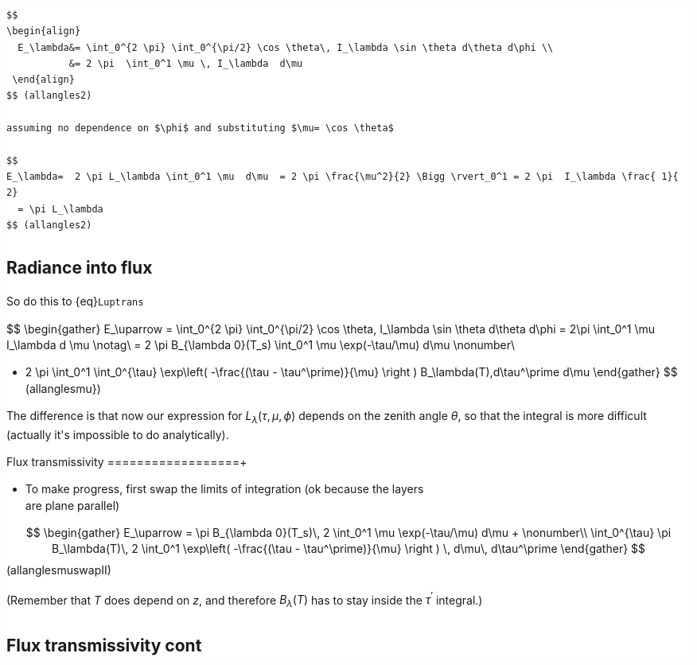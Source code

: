     $$
    \begin{align}
      E_\lambda&= \int_0^{2 \pi} \int_0^{\pi/2} \cos \theta\, I_\lambda \sin \theta d\theta d\phi \\
               &= 2 \pi  \int_0^1 \mu \, I_\lambda  d\mu
     \end{align}
    $$ (allangles2)

    assuming no dependence on $\phi$ and substituting $\mu= \cos \theta$

    $$
    E_\lambda=  2 \pi L_\lambda \int_0^1 \mu  d\mu  = 2 \pi \frac{\mu^2}{2} \Bigg \rvert_0^1 = 2 \pi  I_\lambda \frac{ 1}{ 2}
      = \pi L_\lambda
    $$ (allangles2)

## Radiance into flux

So do this to {eq}`Luptrans`

$$
\begin{gather}
 E_\uparrow = \int_0^{2 \pi} \int_0^{\pi/2} \cos \theta\,
 I_\lambda \sin \theta d\theta d\phi =  2\pi \int_0^1 \mu I_\lambda d \mu \notag\\
 = 2 \pi B_{\lambda 0}(T_s) \int_0^1 \mu  \exp(-\tau/\mu) d\mu \nonumber\\
 + 2 \pi \int_0^1
 \int_0^{\tau} \exp\left( -\frac{(\tau - \tau^\prime)}{\mu} \right ) B_\lambda(T)\,d\tau^\prime d\mu
\end{gather}
$$ (allanglesmu})

The difference
is that now our expression for $L_\lambda(\tau,\mu, \phi)$ depends on
the zenith angle $\theta$, so that the integral is more difficult (actually
it's impossible to do analytically).

Flux transmissivity
==================+

-   To make progress, first swap the limits of integration (ok because the layers\
    are plane parallel)

$$
\begin{gather}
      E_\uparrow =   \pi B_{\lambda 0}(T_s)\, 2 \int_0^1 \mu  \exp(-\tau/\mu) d\mu
      +      \nonumber\\
     \int_0^{\tau} \pi B_\lambda(T)\, 2 \int_0^1 \exp\left( -\frac{(\tau - \tau^\prime)}{\mu}
     \right ) \, d\mu\, d\tau^\prime
 \end{gather}
$$ (allanglesmuswapII)

(Remember that $T$ does depend on $z$, and therefore $B_\lambda(T)$ has to stay inside the $\tau^\prime$ integral.)

## Flux transmissivity cont

